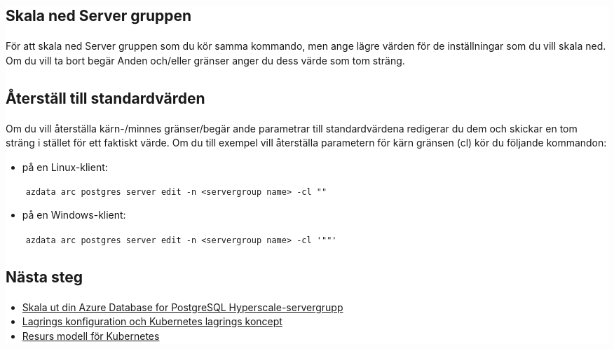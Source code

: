 ## <a name="scale-down-the-server-group"></a>Skala ned Server gruppen

För att skala ned Server gruppen som du kör samma kommando, men ange lägre värden för de inställningar som du vill skala ned. Om du vill ta bort begär Anden och/eller gränser anger du dess värde som tom sträng.

## <a name="reset-to-default-values"></a>Återställ till standardvärden
Om du vill återställa kärn-/minnes gränser/begär ande parametrar till standardvärdena redigerar du dem och skickar en tom sträng i stället för ett faktiskt värde. Om du till exempel vill återställa parametern för kärn gränsen (cl) kör du följande kommandon:
- på en Linux-klient:

```console
    azdata arc postgres server edit -n <servergroup name> -cl ""
```

- på en Windows-klient: 
 
```console
    azdata arc postgres server edit -n <servergroup name> -cl '""'
```


## <a name="next-steps"></a>Nästa steg

- [Skala ut din Azure Database for PostgreSQL Hyperscale-servergrupp](scale-out-postgresql-hyperscale-server-group.md)
- [Lagrings konfiguration och Kubernetes lagrings koncept](storage-configuration.md)
- [Resurs modell för Kubernetes](https://github.com/kubernetes/community/blob/master/contributors/design-proposals/scheduling/resources.md#resource-quantities)
